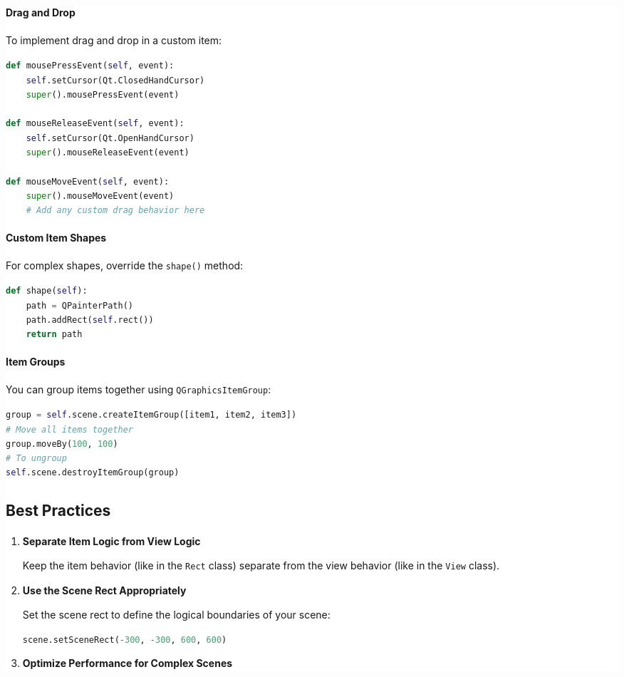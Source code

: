 #### Drag and Drop

To implement drag and drop in a custom item:

```python
def mousePressEvent(self, event):
    self.setCursor(Qt.ClosedHandCursor)
    super().mousePressEvent(event)

def mouseReleaseEvent(self, event):
    self.setCursor(Qt.OpenHandCursor)
    super().mouseReleaseEvent(event)

def mouseMoveEvent(self, event):
    super().mouseMoveEvent(event)
    # Add any custom drag behavior here
```

#### Custom Item Shapes

For complex shapes, override the `shape()` method:

```python
def shape(self):
    path = QPainterPath()
    path.addRect(self.rect())
    return path
```

#### Item Groups

You can group items together using `QGraphicsItemGroup`:

```python
group = self.scene.createItemGroup([item1, item2, item3])
# Move all items together
group.moveBy(100, 100)
# To ungroup
self.scene.destroyItemGroup(group)
```

## Best Practices

1. **Separate Item Logic from View Logic**

   Keep the item behavior (like in the `Rect` class) separate from the view behavior (like in the `View` class).

2. **Use the Scene Rect Appropriately**

   Set the scene rect to define the logical boundaries of your scene:
   
   ```python
   scene.setSceneRect(-300, -300, 600, 600)
   ```

3. **Optimize Performance for Complex Scenes**
